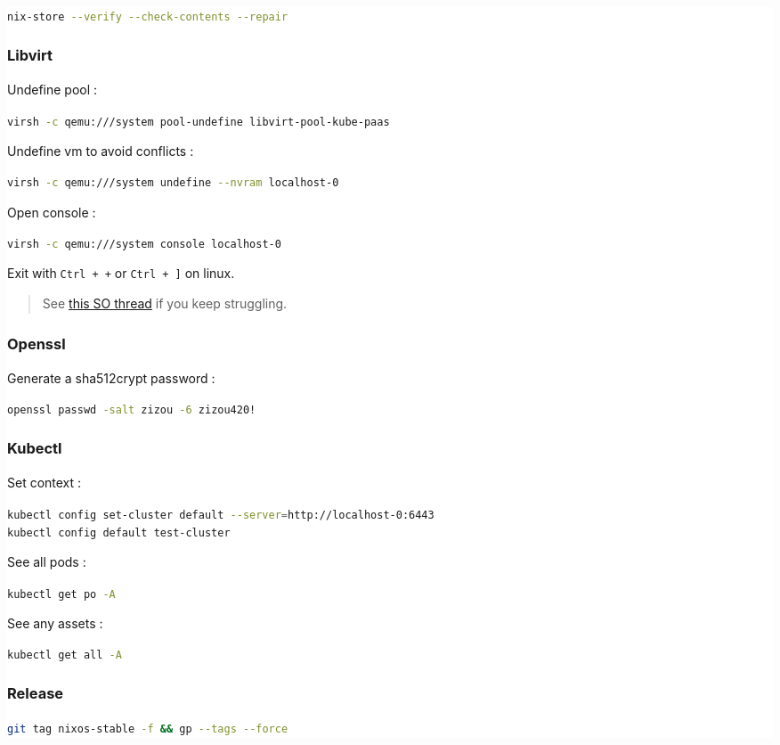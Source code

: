 ```bash
nix-store --verify --check-contents --repair
```

### Libvirt

Undefine pool :

```bash
virsh -c qemu:///system pool-undefine libvirt-pool-kube-paas
```

Undefine vm to avoid conflicts :

```bash
virsh -c qemu:///system undefine --nvram localhost-0
```

Open console :

```bash
virsh -c qemu:///system console localhost-0
```

Exit with `Ctrl + +` or `Ctrl + ]` on linux.

> See [this SO thread](https://superuser.com/questions/637669/how-to-exit-a-virsh-console-connection#:~:text=ctrl%20%2B%20alt%20%2B%206%20(Mac)) if you keep struggling.

### Openssl

Generate a sha512crypt password :

```bash
openssl passwd -salt zizou -6 zizou420!
```

### Kubectl

Set context :

```bash
kubectl config set-cluster default --server=http://localhost-0:6443
kubectl config default test-cluster
```

See all pods :

```bash
kubectl get po -A
```

See any assets :

```bash
kubectl get all -A
```

### Release

```bash
git tag nixos-stable -f && gp --tags --force
```
